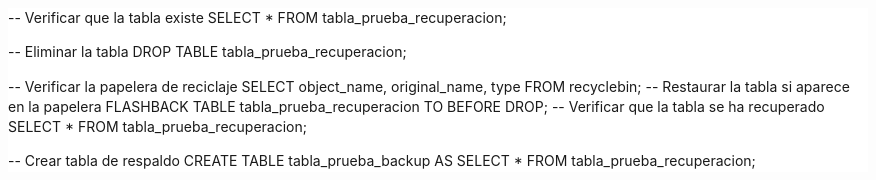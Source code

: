 -- Verificar que la tabla existe
SELECT * FROM tabla_prueba_recuperacion;

-- Eliminar la tabla
DROP TABLE tabla_prueba_recuperacion;

-- Verificar la papelera de reciclaje
SELECT object_name, original_name, type 
FROM recyclebin;
-- Restaurar la tabla si aparece en la papelera
FLASHBACK TABLE tabla_prueba_recuperacion TO BEFORE DROP;
-- Verificar que la tabla se ha recuperado
SELECT * FROM tabla_prueba_recuperacion;

-- Crear tabla de respaldo
CREATE TABLE tabla_prueba_backup AS
SELECT * FROM tabla_prueba_recuperacion;
